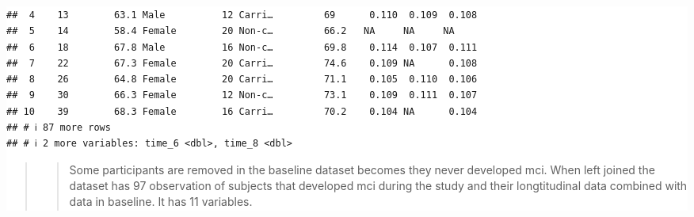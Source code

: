     ##  4    13        63.1 Male          12 Carri…         69      0.110  0.109  0.108
    ##  5    14        58.4 Female        20 Non-c…         66.2   NA     NA     NA    
    ##  6    18        67.8 Male          16 Non-c…         69.8    0.114  0.107  0.111
    ##  7    22        67.3 Female        20 Carri…         74.6    0.109 NA      0.108
    ##  8    26        64.8 Female        20 Carri…         71.1    0.105  0.110  0.106
    ##  9    30        66.3 Female        12 Non-c…         73.1    0.109  0.111  0.107
    ## 10    39        68.3 Female        16 Carri…         70.2    0.104 NA      0.104
    ## # ℹ 87 more rows
    ## # ℹ 2 more variables: time_6 <dbl>, time_8 <dbl>

> > Some participants are removed in the baseline dataset becomes they
> > never developed mci. When left joined the dataset has 97 observation
> > of subjects that developed mci during the study and their
> > longtitudinal data combined with data in baseline. It has 11
> > variables.
